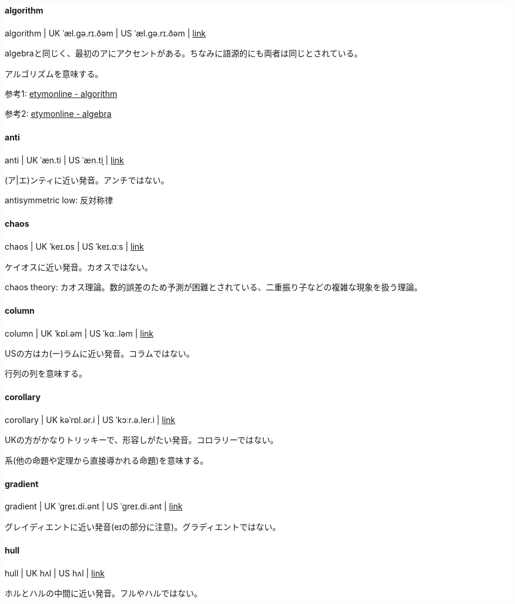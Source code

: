 #### algorithm

algorithm | UK ˈæl.ɡə.rɪ.ðəm | US ˈæl.ɡə.rɪ.ðəm | [link](https://dictionary.cambridge.org/dictionary/english/algorithm)

algebraと同じく、最初のアにアクセントがある。ちなみに語源的にも両者は同じとされている。

アルゴリズムを意味する。

参考1: [etymonline - algorithm](https://www.etymonline.com/word/algorithm)

参考2: [etymonline - algebra](https://www.etymonline.com/word/algebra)

#### anti

anti | UK ˈæn.ti | US ˈæn.t̬i | [link](https://dictionary.cambridge.org/dictionary/english/anti)

(ア|エ)ンティに近い発音。アンチではない。

antisymmetric low: 反対称律

#### chaos

chaos | UK ˈkeɪ.ɒs | US ˈkeɪ.ɑːs | [link](https://dictionary.cambridge.org/dictionary/english/chaos)

ケイオスに近い発音。カオスではない。

chaos theory: カオス理論。数的誤差のため予測が困難とされている、二重振り子などの複雑な現象を扱う理論。

#### column

column | UK ˈkɒl.əm | US ˈkɑː.ləm | [link](https://dictionary.cambridge.org/dictionary/english/column)

USの方はカ(ー)ラムに近い発音。コラムではない。

行列の列を意味する。

#### corollary

corollary | UK kəˈrɒl.ər.i | US ˈkɔːr.ə.ler.i | [link](https://dictionary.cambridge.org/dictionary/english/corollary)

UKの方がかなりトリッキーで、形容しがたい発音。コロラリーではない。

系(他の命題や定理から直接導かれる命題)を意味する。

#### gradient

gradient | UK ˈɡreɪ.di.ənt | US ˈɡreɪ.di.ənt | [link](https://dictionary.cambridge.org/dictionary/english/gradient)

グレイディエントに近い発音(eɪの部分に注意)。グラディエントではない。

#### hull

hull | UK hʌl | US hʌl | [link](https://dictionary.cambridge.org/dictionary/english/hull)

ホルとハルの中間に近い発音。フルやハルではない。
